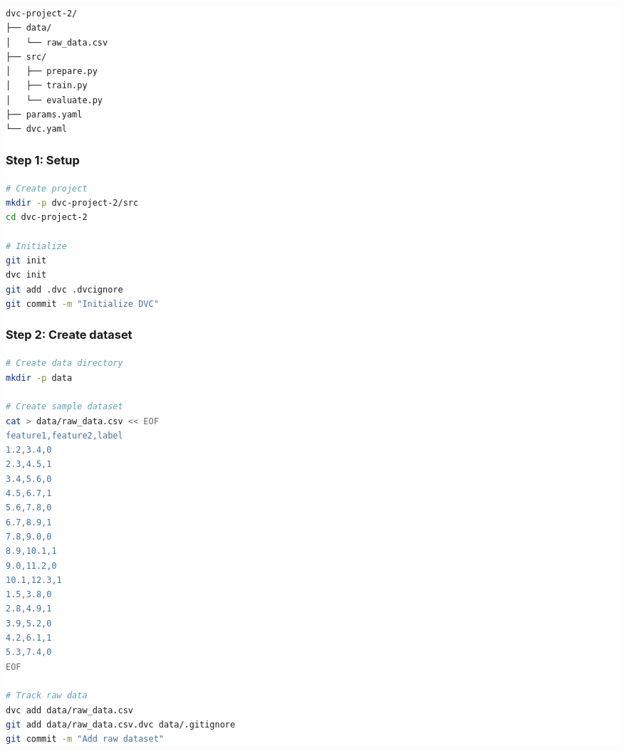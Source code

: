 ```
dvc-project-2/
├── data/
│   └── raw_data.csv
├── src/
│   ├── prepare.py
│   ├── train.py
│   └── evaluate.py
├── params.yaml
└── dvc.yaml
```

### Step 1: Setup

```bash
# Create project
mkdir -p dvc-project-2/src
cd dvc-project-2

# Initialize
git init
dvc init
git add .dvc .dvcignore
git commit -m "Initialize DVC"
```

### Step 2: Create dataset

```bash
# Create data directory
mkdir -p data

# Create sample dataset
cat > data/raw_data.csv << EOF
feature1,feature2,label
1.2,3.4,0
2.3,4.5,1
3.4,5.6,0
4.5,6.7,1
5.6,7.8,0
6.7,8.9,1
7.8,9.0,0
8.9,10.1,1
9.0,11.2,0
10.1,12.3,1
1.5,3.8,0
2.8,4.9,1
3.9,5.2,0
4.2,6.1,1
5.3,7.4,0
EOF

# Track raw data
dvc add data/raw_data.csv
git add data/raw_data.csv.dvc data/.gitignore
git commit -m "Add raw dataset"
```
